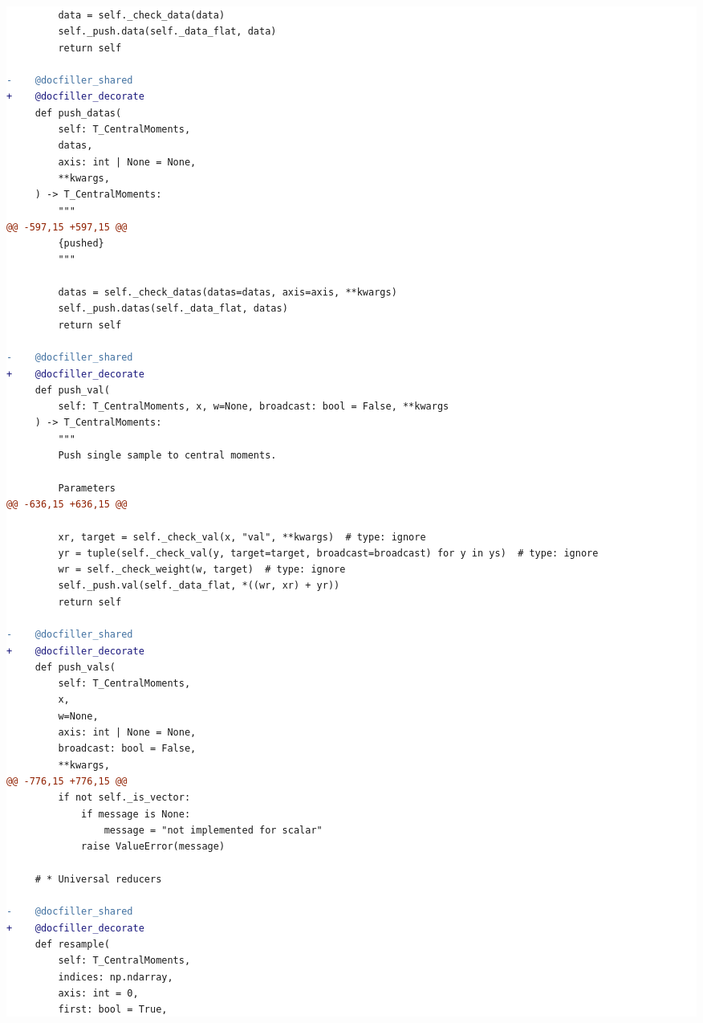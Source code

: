 ```diff
         data = self._check_data(data)
         self._push.data(self._data_flat, data)
         return self
 
-    @docfiller_shared
+    @docfiller_decorate
     def push_datas(
         self: T_CentralMoments,
         datas,
         axis: int | None = None,
         **kwargs,
     ) -> T_CentralMoments:
         """
@@ -597,15 +597,15 @@
         {pushed}
         """
 
         datas = self._check_datas(datas=datas, axis=axis, **kwargs)
         self._push.datas(self._data_flat, datas)
         return self
 
-    @docfiller_shared
+    @docfiller_decorate
     def push_val(
         self: T_CentralMoments, x, w=None, broadcast: bool = False, **kwargs
     ) -> T_CentralMoments:
         """
         Push single sample to central moments.
 
         Parameters
@@ -636,15 +636,15 @@
 
         xr, target = self._check_val(x, "val", **kwargs)  # type: ignore
         yr = tuple(self._check_val(y, target=target, broadcast=broadcast) for y in ys)  # type: ignore
         wr = self._check_weight(w, target)  # type: ignore
         self._push.val(self._data_flat, *((wr, xr) + yr))
         return self
 
-    @docfiller_shared
+    @docfiller_decorate
     def push_vals(
         self: T_CentralMoments,
         x,
         w=None,
         axis: int | None = None,
         broadcast: bool = False,
         **kwargs,
@@ -776,15 +776,15 @@
         if not self._is_vector:
             if message is None:
                 message = "not implemented for scalar"
             raise ValueError(message)
 
     # * Universal reducers
 
-    @docfiller_shared
+    @docfiller_decorate
     def resample(
         self: T_CentralMoments,
         indices: np.ndarray,
         axis: int = 0,
         first: bool = True,
```